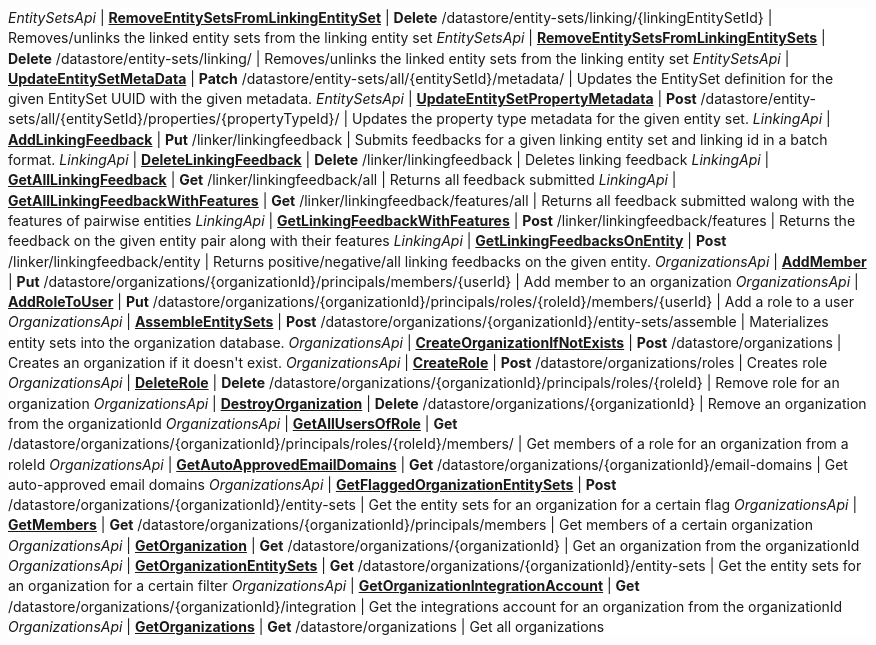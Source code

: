 *EntitySetsApi* | [**RemoveEntitySetsFromLinkingEntitySet**](docs/EntitySetsApi.md#removeentitysetsfromlinkingentityset) | **Delete** /datastore/entity-sets/linking/{linkingEntitySetId} | Removes/unlinks the linked entity sets from the linking entity set
*EntitySetsApi* | [**RemoveEntitySetsFromLinkingEntitySets**](docs/EntitySetsApi.md#removeentitysetsfromlinkingentitysets) | **Delete** /datastore/entity-sets/linking/ | Removes/unlinks the linked entity sets from the linking entity set
*EntitySetsApi* | [**UpdateEntitySetMetaData**](docs/EntitySetsApi.md#updateentitysetmetadata) | **Patch** /datastore/entity-sets/all/{entitySetId}/metadata/ | Updates the EntitySet definition for the given EntitySet UUID with the given metadata.
*EntitySetsApi* | [**UpdateEntitySetPropertyMetadata**](docs/EntitySetsApi.md#updateentitysetpropertymetadata) | **Post** /datastore/entity-sets/all/{entitySetId}/properties/{propertyTypeId}/ | Updates the property type metadata for the given entity set.
*LinkingApi* | [**AddLinkingFeedback**](docs/LinkingApi.md#addlinkingfeedback) | **Put** /linker/linkingfeedback | Submits feedbacks for a given linking entity set and linking id in a batch format.
*LinkingApi* | [**DeleteLinkingFeedback**](docs/LinkingApi.md#deletelinkingfeedback) | **Delete** /linker/linkingfeedback | Deletes linking feedback
*LinkingApi* | [**GetAllLinkingFeedback**](docs/LinkingApi.md#getalllinkingfeedback) | **Get** /linker/linkingfeedback/all | Returns all feedback submitted
*LinkingApi* | [**GetAllLinkingFeedbackWithFeatures**](docs/LinkingApi.md#getalllinkingfeedbackwithfeatures) | **Get** /linker/linkingfeedback/features/all | Returns all feedback submitted walong with the features of pairwise entities
*LinkingApi* | [**GetLinkingFeedbackWithFeatures**](docs/LinkingApi.md#getlinkingfeedbackwithfeatures) | **Post** /linker/linkingfeedback/features | Returns the feedback on the given entity pair along with their features
*LinkingApi* | [**GetLinkingFeedbacksOnEntity**](docs/LinkingApi.md#getlinkingfeedbacksonentity) | **Post** /linker/linkingfeedback/entity | Returns positive/negative/all linking feedbacks on the given entity.
*OrganizationsApi* | [**AddMember**](docs/OrganizationsApi.md#addmember) | **Put** /datastore/organizations/{organizationId}/principals/members/{userId} | Add member to an organization
*OrganizationsApi* | [**AddRoleToUser**](docs/OrganizationsApi.md#addroletouser) | **Put** /datastore/organizations/{organizationId}/principals/roles/{roleId}/members/{userId} | Add a role to a user
*OrganizationsApi* | [**AssembleEntitySets**](docs/OrganizationsApi.md#assembleentitysets) | **Post** /datastore/organizations/{organizationId}/entity-sets/assemble | Materializes entity sets into the organization database.
*OrganizationsApi* | [**CreateOrganizationIfNotExists**](docs/OrganizationsApi.md#createorganizationifnotexists) | **Post** /datastore/organizations | Creates an organization if it doesn&#39;t exist.
*OrganizationsApi* | [**CreateRole**](docs/OrganizationsApi.md#createrole) | **Post** /datastore/organizations/roles | Creates role
*OrganizationsApi* | [**DeleteRole**](docs/OrganizationsApi.md#deleterole) | **Delete** /datastore/organizations/{organizationId}/principals/roles/{roleId} | Remove role for an organization
*OrganizationsApi* | [**DestroyOrganization**](docs/OrganizationsApi.md#destroyorganization) | **Delete** /datastore/organizations/{organizationId} | Remove an organization from the organizationId
*OrganizationsApi* | [**GetAllUsersOfRole**](docs/OrganizationsApi.md#getallusersofrole) | **Get** /datastore/organizations/{organizationId}/principals/roles/{roleId}/members/ | Get members of a role for an organization from a roleId
*OrganizationsApi* | [**GetAutoApprovedEmailDomains**](docs/OrganizationsApi.md#getautoapprovedemaildomains) | **Get** /datastore/organizations/{organizationId}/email-domains | Get auto-approved email domains
*OrganizationsApi* | [**GetFlaggedOrganizationEntitySets**](docs/OrganizationsApi.md#getflaggedorganizationentitysets) | **Post** /datastore/organizations/{organizationId}/entity-sets | Get the entity sets for an organization for a certain flag
*OrganizationsApi* | [**GetMembers**](docs/OrganizationsApi.md#getmembers) | **Get** /datastore/organizations/{organizationId}/principals/members | Get members of a certain organization
*OrganizationsApi* | [**GetOrganization**](docs/OrganizationsApi.md#getorganization) | **Get** /datastore/organizations/{organizationId} | Get an organization from the organizationId
*OrganizationsApi* | [**GetOrganizationEntitySets**](docs/OrganizationsApi.md#getorganizationentitysets) | **Get** /datastore/organizations/{organizationId}/entity-sets | Get the entity sets for an organization for a certain filter
*OrganizationsApi* | [**GetOrganizationIntegrationAccount**](docs/OrganizationsApi.md#getorganizationintegrationaccount) | **Get** /datastore/organizations/{organizationId}/integration | Get the integrations account for an organization from the organizationId
*OrganizationsApi* | [**GetOrganizations**](docs/OrganizationsApi.md#getorganizations) | **Get** /datastore/organizations | Get all organizations